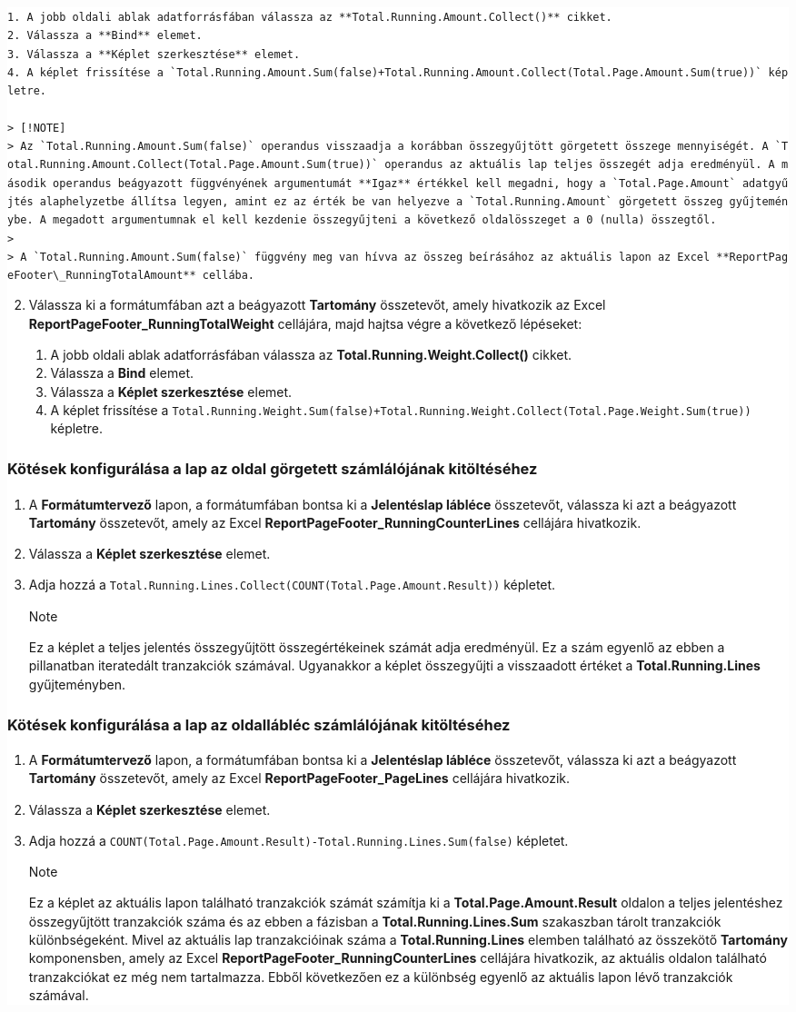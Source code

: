     1. A jobb oldali ablak adatforrásfában válassza az **Total.Running.Amount.Collect()** cikket.
    2. Válassza a **Bind** elemet.
    3. Válassza a **Képlet szerkesztése** elemet.
    4. A képlet frissítése a `Total.Running.Amount.Sum(false)+Total.Running.Amount.Collect(Total.Page.Amount.Sum(true))` képletre.

    > [!NOTE]
    > Az `Total.Running.Amount.Sum(false)` operandus visszaadja a korábban összegyűjtött görgetett összege mennyiségét. A `Total.Running.Amount.Collect(Total.Page.Amount.Sum(true))` operandus az aktuális lap teljes összegét adja eredményül. A második operandus beágyazott függvényének argumentumát **Igaz** értékkel kell megadni, hogy a `Total.Page.Amount` adatgyűjtés alaphelyzetbe állítsa legyen, amint ez az érték be van helyezve a `Total.Running.Amount` görgetett összeg gyűjteménybe. A megadott argumentumnak el kell kezdenie összegyűjteni a következő oldalösszeget a 0 (nulla) összegtől.
    >
    > A `Total.Running.Amount.Sum(false)` függvény meg van hívva az összeg beírásához az aktuális lapon az Excel **ReportPageFooter\_RunningTotalAmount** cellába.

2. Válassza ki a formátumfában azt a beágyazott **Tartomány** összetevőt, amely hivatkozik az Excel **ReportPageFooter\_RunningTotalWeight** cellájára, majd hajtsa végre a következő lépéseket:

    1. A jobb oldali ablak adatforrásfában válassza az **Total.Running.Weight.Collect()** cikket.
    2. Válassza a **Bind** elemet.
    3. Válassza a **Képlet szerkesztése** elemet.
    4. A képlet frissítése a `Total.Running.Weight.Sum(false)+Total.Running.Weight.Collect(Total.Page.Weight.Sum(true))` képletre.

### <a name="configure-bindings-to-fill-in-the-page-running-counter"></a>Kötések konfigurálása a lap az oldal görgetett számlálójának kitöltéséhez

1. A **Formátumtervező** lapon, a formátumfában bontsa ki a **Jelentéslap lábléce** összetevőt, válassza ki azt a beágyazott **Tartomány** összetevőt, amely az Excel **ReportPageFooter\_RunningCounterLines** cellájára hivatkozik.
2. Válassza a **Képlet szerkesztése** elemet.
3. Adja hozzá a `Total.Running.Lines.Collect(COUNT(Total.Page.Amount.Result))` képletet.

    > [!NOTE]
    > Ez a képlet a teljes jelentés összegyűjtött összegértékeinek számát adja eredményül. Ez a szám egyenlő az ebben a pillanatban iteratedált tranzakciók számával. Ugyanakkor a képlet összegyűjti a visszaadott értéket a **Total.Running.Lines** gyűjteményben.

### <a name="configure-bindings-to-fill-in-the-page-footer-counter"></a>Kötések konfigurálása a lap az oldallábléc számlálójának kitöltéséhez

1. A **Formátumtervező** lapon, a formátumfában bontsa ki a **Jelentéslap lábléce** összetevőt, válassza ki azt a beágyazott **Tartomány** összetevőt, amely az Excel **ReportPageFooter\_PageLines** cellájára hivatkozik.
2. Válassza a **Képlet szerkesztése** elemet.
3. Adja hozzá a `COUNT(Total.Page.Amount.Result)-Total.Running.Lines.Sum(false)` képletet.

    > [!NOTE]
    > Ez a képlet az aktuális lapon található tranzakciók számát számítja ki a **Total.Page.Amount.Result** oldalon a teljes jelentéshez összegyűjtött tranzakciók száma és az ebben a fázisban a **Total.Running.Lines.Sum** szakaszban tárolt tranzakciók különbségeként. Mivel az aktuális lap tranzakcióinak száma a **Total.Running.Lines** elemben található az összekötő **Tartomány** komponensben, amely az Excel **ReportPageFooter\_RunningCounterLines** cellájára hivatkozik, az aktuális oldalon található tranzakciókat ez még nem tartalmazza. Ebből következően ez a különbség egyenlő az aktuális lapon lévő tranzakciók számával.
